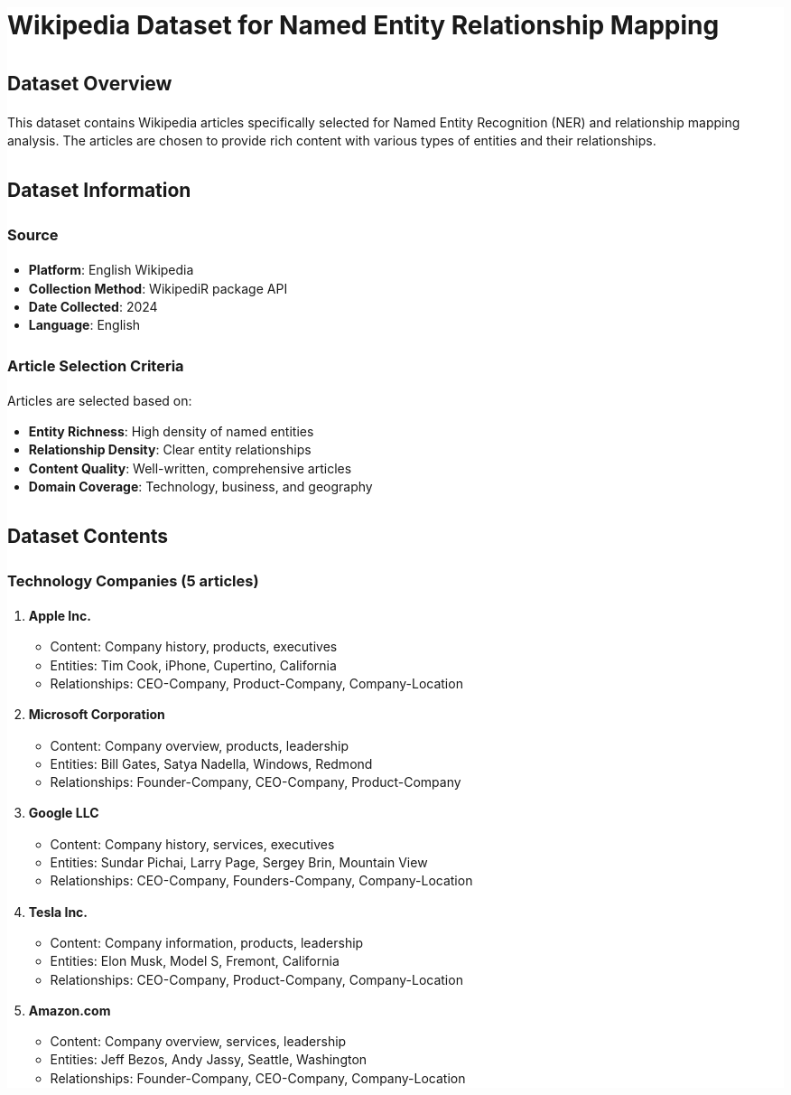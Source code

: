 # Wikipedia Dataset for Named Entity Relationship Mapping

## Dataset Overview

This dataset contains Wikipedia articles specifically selected for Named Entity Recognition (NER) and relationship mapping analysis. The articles are chosen to provide rich content with various types of entities and their relationships.

## Dataset Information

### Source
- **Platform**: English Wikipedia
- **Collection Method**: WikipediR package API
- **Date Collected**: 2024
- **Language**: English

### Article Selection Criteria
Articles are selected based on:
- **Entity Richness**: High density of named entities
- **Relationship Density**: Clear entity relationships
- **Content Quality**: Well-written, comprehensive articles
- **Domain Coverage**: Technology, business, and geography

## Dataset Contents

### Technology Companies (5 articles)
1. **Apple Inc.**
   - Content: Company history, products, executives
   - Entities: Tim Cook, iPhone, Cupertino, California
   - Relationships: CEO-Company, Product-Company, Company-Location

2. **Microsoft Corporation**
   - Content: Company overview, products, leadership
   - Entities: Bill Gates, Satya Nadella, Windows, Redmond
   - Relationships: Founder-Company, CEO-Company, Product-Company

3. **Google LLC**
   - Content: Company history, services, executives
   - Entities: Sundar Pichai, Larry Page, Sergey Brin, Mountain View
   - Relationships: CEO-Company, Founders-Company, Company-Location

4. **Tesla Inc.**
   - Content: Company information, products, leadership
   - Entities: Elon Musk, Model S, Fremont, California
   - Relationships: CEO-Company, Product-Company, Company-Location

5. **Amazon.com**
   - Content: Company overview, services, leadership
   - Entities: Jeff Bezos, Andy Jassy, Seattle, Washington
   - Relationships: Founder-Company, CEO-Company, Company-Location

